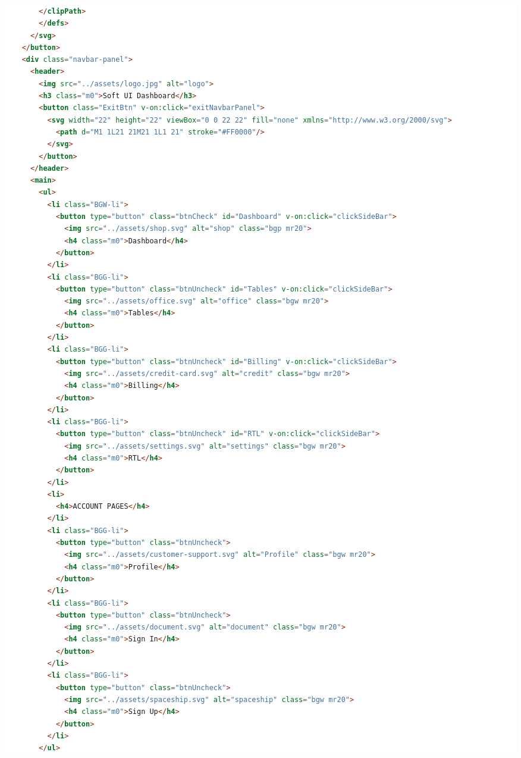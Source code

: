 ```html
        </clipPath>
        </defs>
      </svg>
    </button>
    <div class="navbar-panel">
      <header>
        <img src="../assets/logo.jpg" alt="logo">
        <h3 class="m0">Soft UI Dashboard</h3>
        <button class="ExitBtn" v-on:click="exitNavbarPanel">
          <svg width="22" height="22" viewBox="0 0 22 22" fill="none" xmlns="http://www.w3.org/2000/svg">
            <path d="M1 1L21 21M21 1L1 21" stroke="#FF0000"/>
          </svg>
        </button>
      </header>
      <main>
        <ul>
          <li class="BGW-li">
            <button type="button" class="btnCheck" id="Dashboard" v-on:click="clickSideBar">
              <img src="../assets/shop.svg" alt="shop" class="bgp mr20">
              <h4 class="m0">Dashboard</h4>
            </button>
          </li>
          <li class="BGG-li">
            <button type="button" class="btnUncheck" id="Tables" v-on:click="clickSideBar">
              <img src="../assets/office.svg" alt="office" class="bgw mr20">
              <h4 class="m0">Tables</h4>
            </button>
          </li>
          <li class="BGG-li">
            <button type="button" class="btnUncheck" id="Billing" v-on:click="clickSideBar">
              <img src="../assets/credit-card.svg" alt="credit" class="bgw mr20">
              <h4 class="m0">Billing</h4>
            </button>
          </li>
          <li class="BGG-li">
            <button type="button" class="btnUncheck" id="RTL" v-on:click="clickSideBar">
              <img src="../assets/settings.svg" alt="settings" class="bgw mr20">
              <h4 class="m0">RTL</h4>
            </button>
          </li>
          <li>
            <h4>ACCOUNT PAGES</h4>
          </li>
          <li class="BGG-li">
            <button type="button" class="btnUncheck">
              <img src="../assets/customer-support.svg" alt="Profile" class="bgw mr20">
              <h4 class="m0">Profile</h4>
            </button>
          </li>
          <li class="BGG-li">
            <button type="button" class="btnUncheck">
              <img src="../assets/document.svg" alt="document" class="bgw mr20">
              <h4 class="m0">Sign In</h4>
            </button>
          </li>
          <li class="BGG-li">
            <button type="button" class="btnUncheck">
              <img src="../assets/spaceship.svg" alt="spaceship" class="bgw mr20">
              <h4 class="m0">Sign Up</h4>
            </button>
          </li>
        </ul>
```
